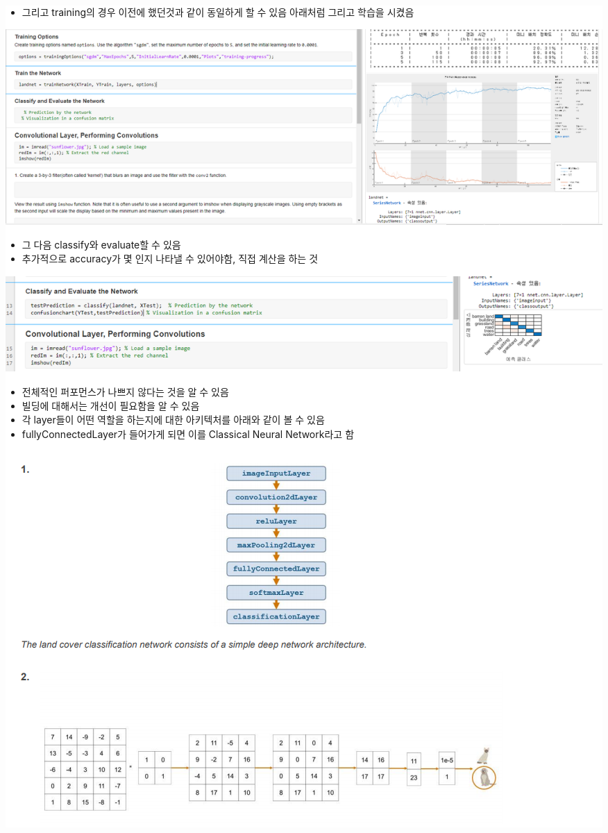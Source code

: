 - 그리고 training의 경우 이전에 했던것과 같이 동일하게 할 수 있음 아래처럼 그리고 학습을 시켰음

![one](/img/DeepLearning/Creating/fifteen.png)

- 그 다음 classify와 evaluate할 수 있음
- 추가적으로 accuracy가 몇 인지 나타낼 수 있어야함, 직접 계산을 하는 것

![one](/img/DeepLearning/Creating/sixteen.png)

- 전체적인 퍼포먼스가 나쁘지 않다는 것을 알 수 있음
- 빌딩에 대해서는 개선이 필요함을 알 수 있음
- 각 layer들이 어떤 역할을 하는지에 대한 아키텍처를 아래와 같이 볼 수 있음
- fullyConnectedLayer가 들어가게 되면 이를 Classical Neural Network라고 함

![one](/img/DeepLearning/Creating/seventeen.png)
